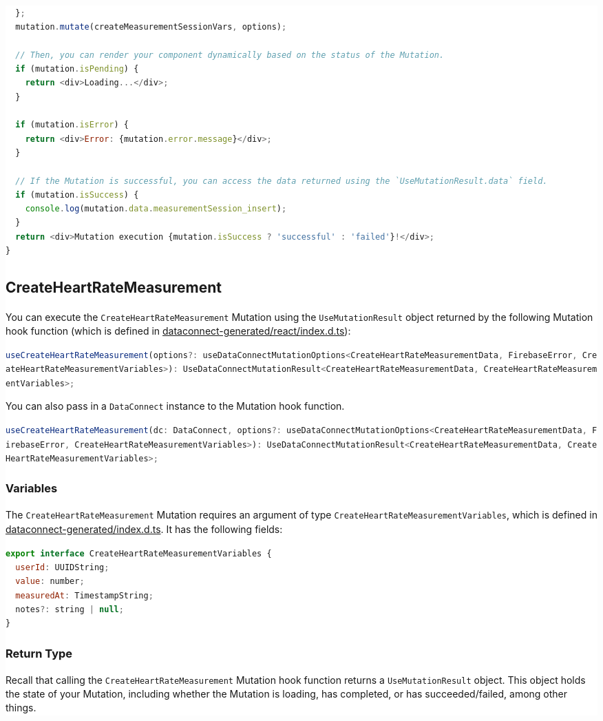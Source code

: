 ```javascript
  };
  mutation.mutate(createMeasurementSessionVars, options);

  // Then, you can render your component dynamically based on the status of the Mutation.
  if (mutation.isPending) {
    return <div>Loading...</div>;
  }

  if (mutation.isError) {
    return <div>Error: {mutation.error.message}</div>;
  }

  // If the Mutation is successful, you can access the data returned using the `UseMutationResult.data` field.
  if (mutation.isSuccess) {
    console.log(mutation.data.measurementSession_insert);
  }
  return <div>Mutation execution {mutation.isSuccess ? 'successful' : 'failed'}!</div>;
}
```

## CreateHeartRateMeasurement
You can execute the `CreateHeartRateMeasurement` Mutation using the `UseMutationResult` object returned by the following Mutation hook function (which is defined in [dataconnect-generated/react/index.d.ts](./index.d.ts)):
```javascript
useCreateHeartRateMeasurement(options?: useDataConnectMutationOptions<CreateHeartRateMeasurementData, FirebaseError, CreateHeartRateMeasurementVariables>): UseDataConnectMutationResult<CreateHeartRateMeasurementData, CreateHeartRateMeasurementVariables>;
```
You can also pass in a `DataConnect` instance to the Mutation hook function.
```javascript
useCreateHeartRateMeasurement(dc: DataConnect, options?: useDataConnectMutationOptions<CreateHeartRateMeasurementData, FirebaseError, CreateHeartRateMeasurementVariables>): UseDataConnectMutationResult<CreateHeartRateMeasurementData, CreateHeartRateMeasurementVariables>;
```

### Variables
The `CreateHeartRateMeasurement` Mutation requires an argument of type `CreateHeartRateMeasurementVariables`, which is defined in [dataconnect-generated/index.d.ts](../index.d.ts). It has the following fields:

```javascript
export interface CreateHeartRateMeasurementVariables {
  userId: UUIDString;
  value: number;
  measuredAt: TimestampString;
  notes?: string | null;
}
```
### Return Type
Recall that calling the `CreateHeartRateMeasurement` Mutation hook function returns a `UseMutationResult` object. This object holds the state of your Mutation, including whether the Mutation is loading, has completed, or has succeeded/failed, among other things.

